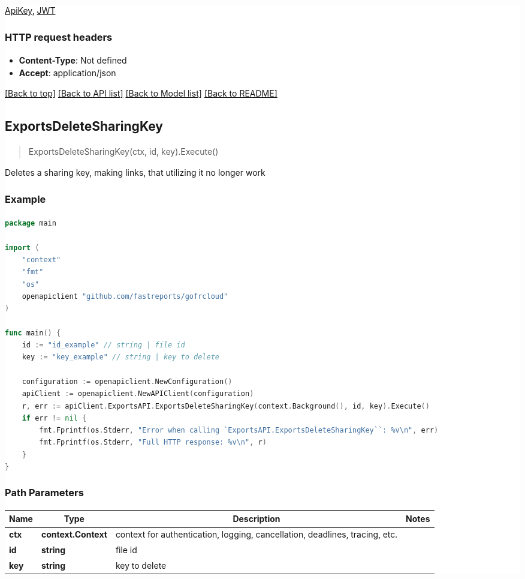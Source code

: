 [ApiKey](../README.md#ApiKey), [JWT](../README.md#JWT)

### HTTP request headers

- **Content-Type**: Not defined
- **Accept**: application/json

[[Back to top]](#) [[Back to API list]](../README.md#documentation-for-api-endpoints)
[[Back to Model list]](../README.md#documentation-for-models)
[[Back to README]](../README.md)


## ExportsDeleteSharingKey

> ExportsDeleteSharingKey(ctx, id, key).Execute()

Deletes a sharing key, making links, that utilizing it no longer work

### Example

```go
package main

import (
	"context"
	"fmt"
	"os"
	openapiclient "github.com/fastreports/gofrcloud"
)

func main() {
	id := "id_example" // string | file id
	key := "key_example" // string | key to delete

	configuration := openapiclient.NewConfiguration()
	apiClient := openapiclient.NewAPIClient(configuration)
	r, err := apiClient.ExportsAPI.ExportsDeleteSharingKey(context.Background(), id, key).Execute()
	if err != nil {
		fmt.Fprintf(os.Stderr, "Error when calling `ExportsAPI.ExportsDeleteSharingKey``: %v\n", err)
		fmt.Fprintf(os.Stderr, "Full HTTP response: %v\n", r)
	}
}
```

### Path Parameters


Name | Type | Description  | Notes
------------- | ------------- | ------------- | -------------
**ctx** | **context.Context** | context for authentication, logging, cancellation, deadlines, tracing, etc.
**id** | **string** | file id | 
**key** | **string** | key to delete | 
